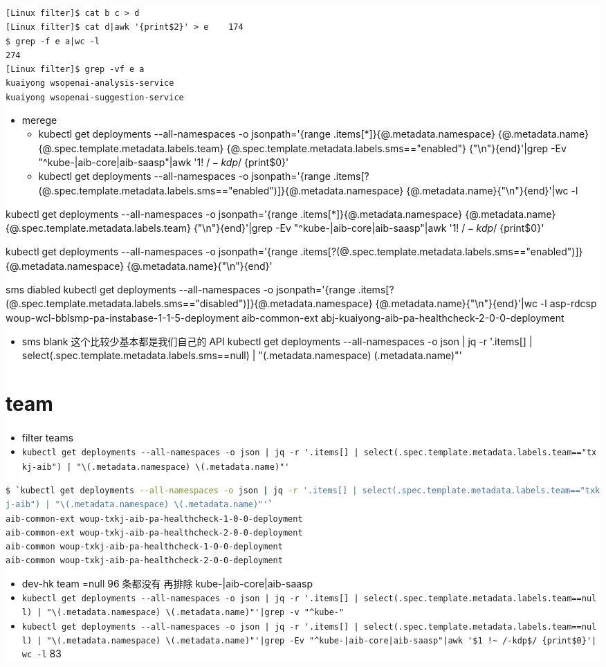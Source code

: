```
[Linux filter]$ cat b c > d
[Linux filter]$ cat d|awk '{print$2}' > e    174 
$ grep -f e a|wc -l
274
[Linux filter]$ grep -vf e a
kuaiyong wsopenai-analysis-service
kuaiyong wsopenai-suggestion-service
```


- merege 
  - kubectl get deployments --all-namespaces -o jsonpath='{range .items[*]}{@.metadata.namespace} {@.metadata.name} {@.spec.template.metadata.labels.team} {@.spec.template.metadata.labels.sms=="enabled"} {"\n"}{end}'|grep -Ev "^kube-|aib-core|aib-saasp"|awk '$1 !~ /-kdp$/ {print$0}'
  - kubectl get deployments --all-namespaces -o jsonpath='{range .items[?(@.spec.template.metadata.labels.sms=="enabled")]}{@.metadata.namespace} {@.metadata.name}{"\n"}{end}'|wc -l


kubectl get deployments --all-namespaces -o jsonpath='{range .items[*]}{@.metadata.namespace} {@.metadata.name} {@.spec.template.metadata.labels.team} {"\n"}{end}'|grep -Ev "^kube-|aib-core|aib-saasp"|awk '$1 !~ /-kdp$/ {print$0}'

kubectl get deployments --all-namespaces -o jsonpath='{range .items[?(@.spec.template.metadata.labels.sms=="enabled")]}{@.metadata.namespace} {@.metadata.name}{"\n"}{end}'

sms diabled
kubectl get deployments --all-namespaces -o jsonpath='{range .items[?(@.spec.template.metadata.labels.sms=="disabled")]}{@.metadata.namespace} {@.metadata.name}{"\n"}{end}'|wc -l
asp-rdcsp woup-wcl-bblsmp-pa-instabase-1-1-5-deployment
aib-common-ext abj-kuaiyong-aib-pa-healthcheck-2-0-0-deployment


- sms blank 这个比较少基本都是我们自己的 API 
kubectl get deployments --all-namespaces -o json | jq -r '.items[] | select(.spec.template.metadata.labels.sms==null) | "\(.metadata.namespace) \(.metadata.name)"'

# team 

- filter teams  
- `kubectl get deployments --all-namespaces -o json | jq -r '.items[] | select(.spec.template.metadata.labels.team=="txkj-aib") | "\(.metadata.namespace) \(.metadata.name)"'`
```bash
$ `kubectl get deployments --all-namespaces -o json | jq -r '.items[] | select(.spec.template.metadata.labels.team=="txkj-aib") | "\(.metadata.namespace) \(.metadata.name)"'`
aib-common-ext woup-txkj-aib-pa-healthcheck-1-0-0-deployment
aib-common-ext woup-txkj-aib-pa-healthcheck-2-0-0-deployment
aib-common woup-txkj-aib-pa-healthcheck-1-0-0-deployment
aib-common woup-txkj-aib-pa-healthcheck-2-0-0-deployment
```

+ dev-hk team =null 96 条都没有 再排除 kube-|aib-core|aib-saasp
+ `kubectl get deployments --all-namespaces -o json | jq -r '.items[] | select(.spec.template.metadata.labels.team==null) | "\(.metadata.namespace) \(.metadata.name)"'|grep -v "^kube-"`
+ `kubectl get deployments --all-namespaces -o json | jq -r '.items[] | select(.spec.template.metadata.labels.team==null) | "\(.metadata.namespace) \(.metadata.name)"'|grep -Ev "^kube-|aib-core|aib-saasp"|awk '$1 !~ /-kdp$/ {print$0}'|wc -l`
83
